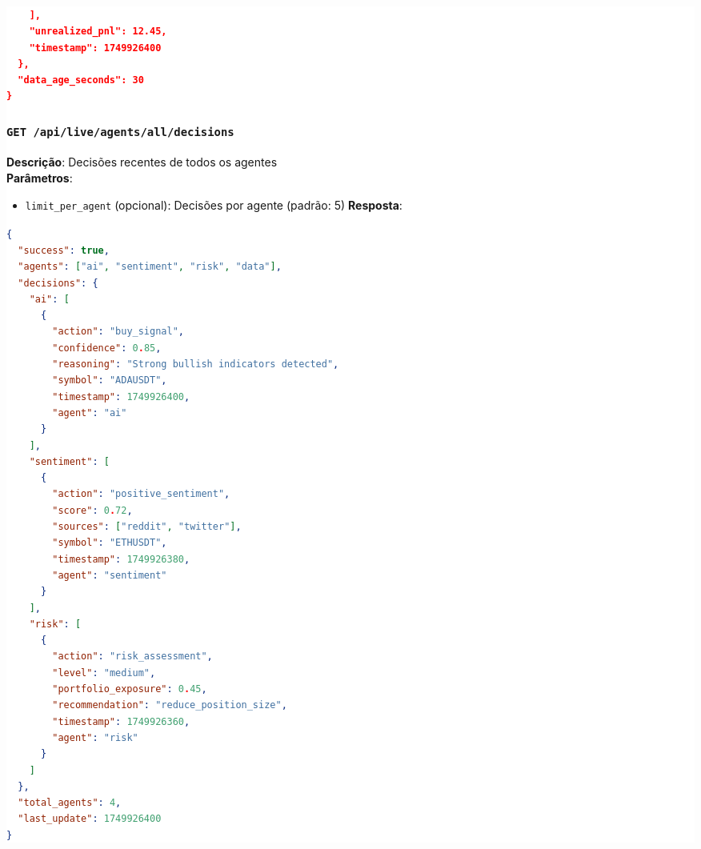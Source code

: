 ```json
    ],
    "unrealized_pnl": 12.45,
    "timestamp": 1749926400
  },
  "data_age_seconds": 30
}
```

### `GET /api/live/agents/all/decisions`
**Descrição**: Decisões recentes de todos os agentes  
**Parâmetros**:
- `limit_per_agent` (opcional): Decisões por agente (padrão: 5)
**Resposta**:
```json
{
  "success": true,
  "agents": ["ai", "sentiment", "risk", "data"],
  "decisions": {
    "ai": [
      {
        "action": "buy_signal",
        "confidence": 0.85,
        "reasoning": "Strong bullish indicators detected",
        "symbol": "ADAUSDT",
        "timestamp": 1749926400,
        "agent": "ai"
      }
    ],
    "sentiment": [
      {
        "action": "positive_sentiment",
        "score": 0.72,
        "sources": ["reddit", "twitter"],
        "symbol": "ETHUSDT",
        "timestamp": 1749926380,
        "agent": "sentiment"
      }
    ],
    "risk": [
      {
        "action": "risk_assessment",
        "level": "medium",
        "portfolio_exposure": 0.45,
        "recommendation": "reduce_position_size",
        "timestamp": 1749926360,
        "agent": "risk"
      }
    ]
  },
  "total_agents": 4,
  "last_update": 1749926400
}
```
